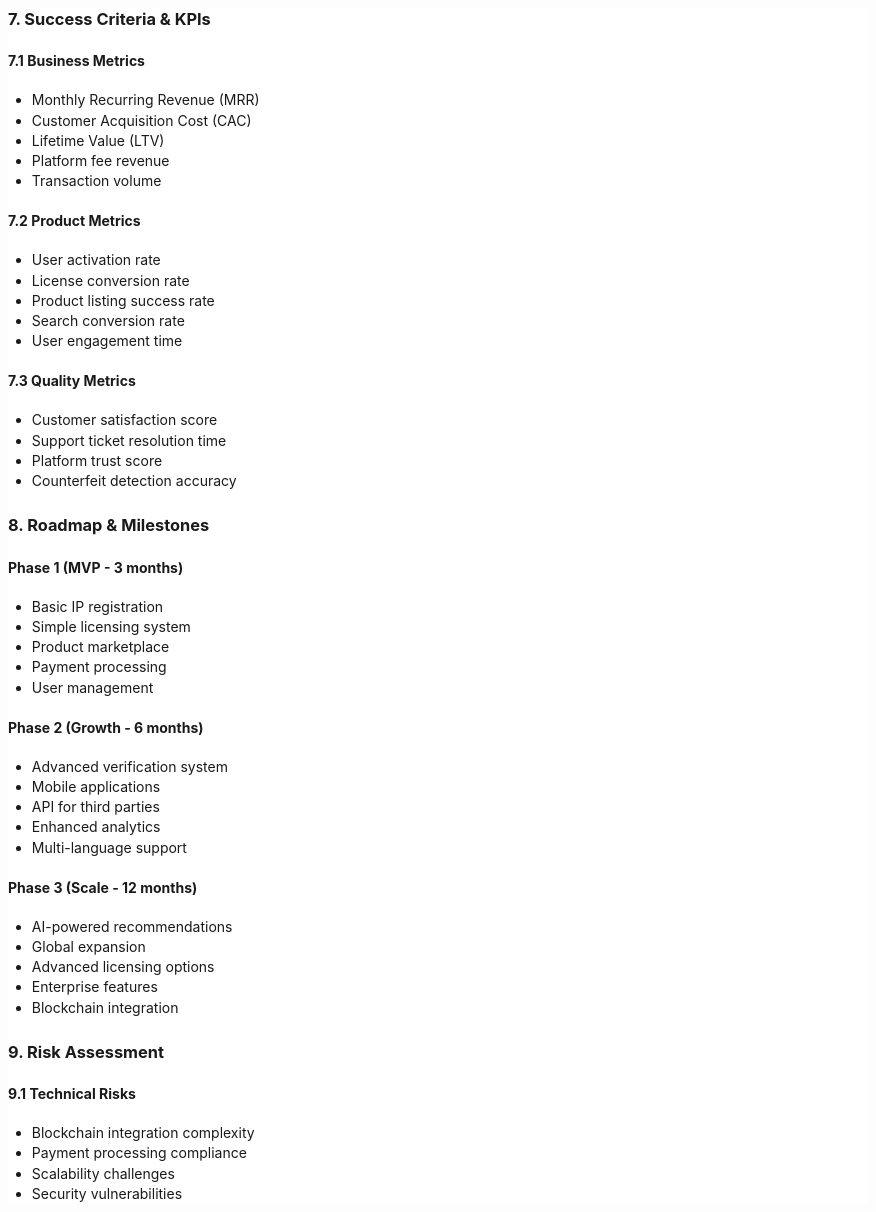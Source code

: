 ### 7. Success Criteria & KPIs

#### 7.1 Business Metrics
- Monthly Recurring Revenue (MRR)
- Customer Acquisition Cost (CAC)
- Lifetime Value (LTV)
- Platform fee revenue
- Transaction volume

#### 7.2 Product Metrics
- User activation rate
- License conversion rate
- Product listing success rate
- Search conversion rate
- User engagement time

#### 7.3 Quality Metrics
- Customer satisfaction score
- Support ticket resolution time
- Platform trust score
- Counterfeit detection accuracy

### 8. Roadmap & Milestones

#### Phase 1 (MVP - 3 months)
- Basic IP registration
- Simple licensing system
- Product marketplace
- Payment processing
- User management

#### Phase 2 (Growth - 6 months)
- Advanced verification system
- Mobile applications
- API for third parties
- Enhanced analytics
- Multi-language support

#### Phase 3 (Scale - 12 months)
- AI-powered recommendations
- Global expansion
- Advanced licensing options
- Enterprise features
- Blockchain integration

### 9. Risk Assessment

#### 9.1 Technical Risks
- Blockchain integration complexity
- Payment processing compliance
- Scalability challenges
- Security vulnerabilities
